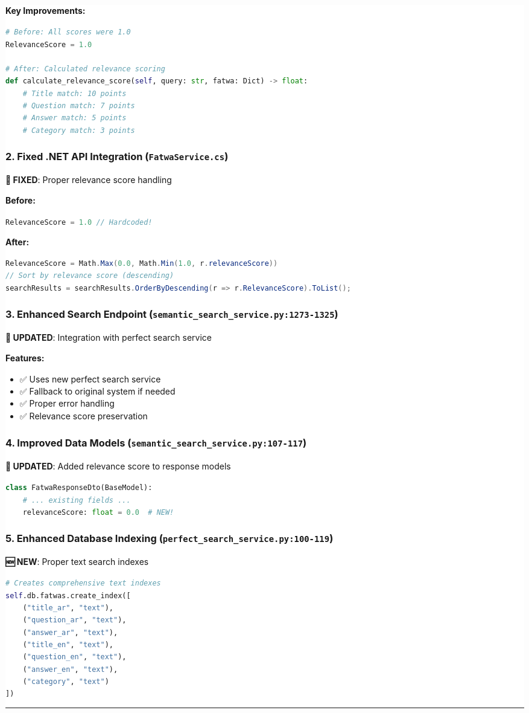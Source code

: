**Key Improvements:**
```python
# Before: All scores were 1.0
RelevanceScore = 1.0

# After: Calculated relevance scoring
def calculate_relevance_score(self, query: str, fatwa: Dict) -> float:
    # Title match: 10 points
    # Question match: 7 points  
    # Answer match: 5 points
    # Category match: 3 points
```

### 2. **Fixed .NET API Integration** (`FatwaService.cs`)
**🔧 FIXED**: Proper relevance score handling

**Before:**
```csharp
RelevanceScore = 1.0 // Hardcoded!
```

**After:**
```csharp
RelevanceScore = Math.Max(0.0, Math.Min(1.0, r.relevanceScore))
// Sort by relevance score (descending)
searchResults = searchResults.OrderByDescending(r => r.RelevanceScore).ToList();
```

### 3. **Enhanced Search Endpoint** (`semantic_search_service.py:1273-1325`)
**🔧 UPDATED**: Integration with perfect search service

**Features:**
- ✅ Uses new perfect search service
- ✅ Fallback to original system if needed
- ✅ Proper error handling
- ✅ Relevance score preservation

### 4. **Improved Data Models** (`semantic_search_service.py:107-117`)
**🔧 UPDATED**: Added relevance score to response models

```python
class FatwaResponseDto(BaseModel):
    # ... existing fields ...
    relevanceScore: float = 0.0  # NEW!
```

### 5. **Enhanced Database Indexing** (`perfect_search_service.py:100-119`)
**🆕 NEW**: Proper text search indexes

```python
# Creates comprehensive text indexes
self.db.fatwas.create_index([
    ("title_ar", "text"),
    ("question_ar", "text"),
    ("answer_ar", "text"),
    ("title_en", "text"),
    ("question_en", "text"),
    ("answer_en", "text"),
    ("category", "text")
])
```

---